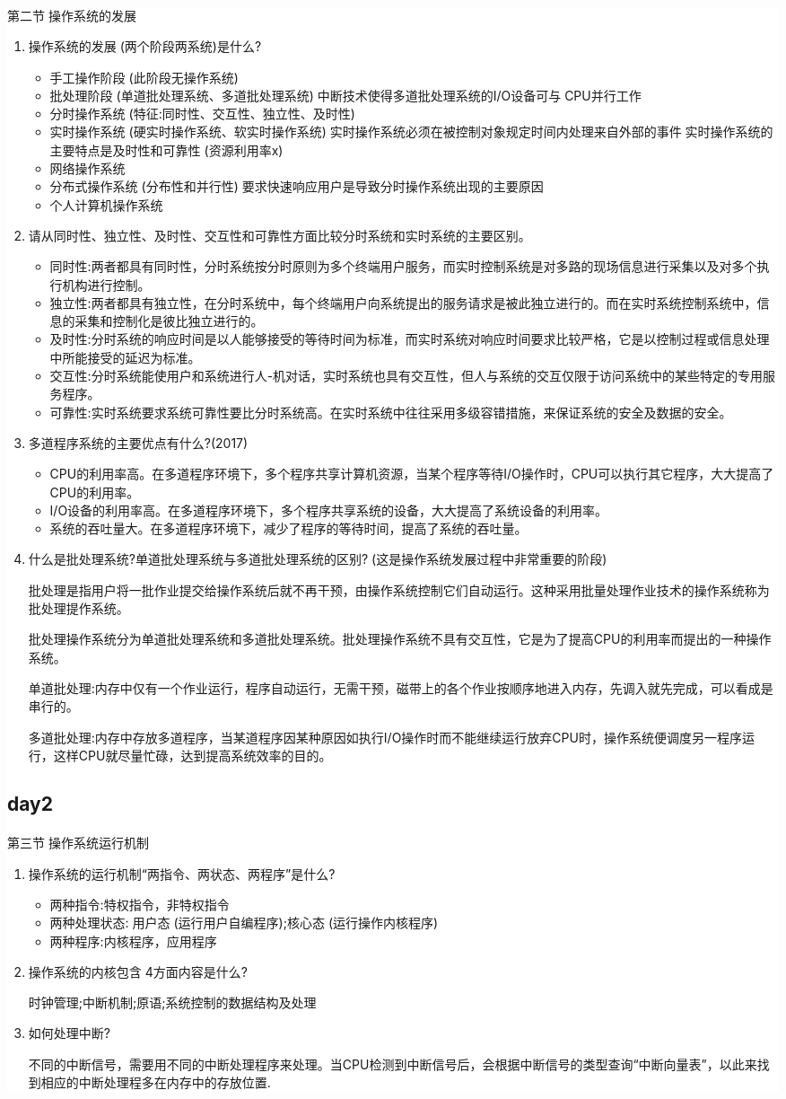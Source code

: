 
第二节 操作系统的发展

1. 操作系统的发展 (两个阶段两系统)是什么?

   - 手工操作阶段 (此阶段无操作系统)
   - 批处理阶段 (单道批处理系统、多道批处理系统) 中断技术使得多道批处理系统的I/O设备可与 CPU并行工作
   - 分时操作系统 (特征:同时性、交互性、独立性、及时性)
   - 实时操作系统 (硬实时操作系统、软实时操作系统)
     实时操作系统必须在被控制对象规定时间内处理来自外部的事件
     实时操作系统的主要特点是及时性和可靠性 (资源利用率x)
   - 网络操作系统
   - 分布式操作系统 (分布性和并行性)
     要求快速响应用户是导致分时操作系统出现的主要原因
   - 个人计算机操作系统

2. 请从同时性、独立性、及时性、交互性和可靠性方面比较分时系统和实时系统的主要区别。

   - 同时性:两者都具有同时性，分时系统按分时原则为多个终端用户服务，而实时控制系统是对多路的现场信息进行采集以及对多个执行机构进行控制。
   - 独立性:两者都具有独立性，在分时系统中，每个终端用户向系统提出的服务请求是被此独立进行的。而在实时系统控制系统中，信息的采集和控制化是彼比独立进行的。
   - 及时性:分时系统的响应时间是以人能够接受的等待时间为标准，而实时系统对响应时间要求比较严格，它是以控制过程或信息处理中所能接受的延迟为标准。
   - 交互性:分时系统能使用户和系统进行人-机对话，实时系统也具有交互性，但人与系统的交互仅限于访问系统中的某些特定的专用服务程序。
   - 可靠性:实时系统要求系统可靠性要比分时系统高。在实时系统中往往采用多级容错措施，来保证系统的安全及数据的安全。

3. 多道程序系统的主要优点有什么?(2017)

   - CPU的利用率高。在多道程序环境下，多个程序共享计算机资源，当某个程序等待I/O操作时，CPU可以执行其它程序，大大提高了CPU的利用率。
   - I/O设备的利用率高。在多道程序环境下，多个程序共享系统的设备，大大提高了系统设备的利用率。
   - 系统的吞吐量大。在多道程序环境下，减少了程序的等待时间，提高了系统的吞吐量。

4. 什么是批处理系统?单道批处理系统与多道批处理系统的区别? (这是操作系统发展过程中非常重要的阶段)

   批处理是指用户将一批作业提交给操作系统后就不再干预，由操作系统控制它们自动运行。这种采用批量处理作业技术的操作系统称为批处理提作系统。

   批处理操作系统分为单道批处理系统和多道批处理系统。批处理操作系统不具有交互性，它是为了提高CPU的利用率而提出的一种操作系统。

   单道批处理:内存中仅有一个作业运行，程序自动运行，无需干预，磁带上的各个作业按顺序地进入内存，先调入就先完成，可以看成是串行的。

   多道批处理:内存中存放多道程序，当某道程序因某种原因如执行I/O操作时而不能继续运行放弃CPU时，操作系统便调度另一程序运行，这样CPU就尽量忙碌，达到提高系统效率的目的。



## day2

第三节 操作系统运行机制

1. 操作系统的运行机制“两指令、两状态、两程序”是什么?

   - 两种指令:特权指令，非特权指令
   - 两种处理状态: 用户态 (运行用户自编程序);核心态 (运行操作内核程序)
   - 两种程序:内核程序，应用程序

2. 操作系统的内核包含 4方面内容是什么?

   时钟管理;中断机制;原语;系统控制的数据结构及处理

3. 如何处理中断?

   不同的中断信号，需要用不同的中断处理程序来处理。当CPU检测到中断信号后，会根据中断信号的类型查询“中断向量表”，以此来找到相应的中断处理程多在内存中的存放位置.

